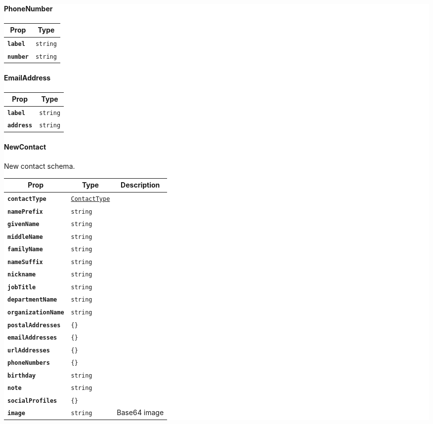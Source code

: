 #### PhoneNumber

| Prop         | Type                |
| ------------ | ------------------- |
| **`label`**  | <code>string</code> |
| **`number`** | <code>string</code> |

#### EmailAddress

| Prop          | Type                |
| ------------- | ------------------- |
| **`label`**   | <code>string</code> |
| **`address`** | <code>string</code> |

#### NewContact

New contact schema.

| Prop                   | Type                                                | Description  |
| ---------------------- | --------------------------------------------------- | ------------ |
| **`contactType`**      | <code><a href="#contacttype">ContactType</a></code> |              |
| **`namePrefix`**       | <code>string</code>                                 |              |
| **`givenName`**        | <code>string</code>                                 |              |
| **`middleName`**       | <code>string</code>                                 |              |
| **`familyName`**       | <code>string</code>                                 |              |
| **`nameSuffix`**       | <code>string</code>                                 |              |
| **`nickname`**         | <code>string</code>                                 |              |
| **`jobTitle`**         | <code>string</code>                                 |              |
| **`departmentName`**   | <code>string</code>                                 |              |
| **`organizationName`** | <code>string</code>                                 |              |
| **`postalAddresses`**  | <code>{}</code>                                     |              |
| **`emailAddresses`**   | <code>{}</code>                                     |              |
| **`urlAddresses`**     | <code>{}</code>                                     |              |
| **`phoneNumbers`**     | <code>{}</code>                                     |              |
| **`birthday`**         | <code>string</code>                                 |              |
| **`note`**             | <code>string</code>                                 |              |
| **`socialProfiles`**   | <code>{}</code>                                     |              |
| **`image`**            | <code>string</code>                                 | Base64 image |
